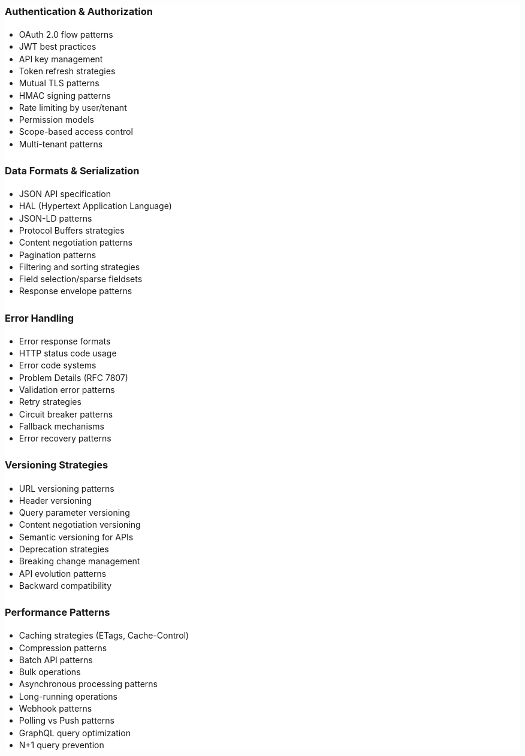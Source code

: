 ### Authentication & Authorization
- OAuth 2.0 flow patterns
- JWT best practices
- API key management
- Token refresh strategies
- Mutual TLS patterns
- HMAC signing patterns
- Rate limiting by user/tenant
- Permission models
- Scope-based access control
- Multi-tenant patterns

### Data Formats & Serialization
- JSON API specification
- HAL (Hypertext Application Language)
- JSON-LD patterns
- Protocol Buffers strategies
- Content negotiation patterns
- Pagination patterns
- Filtering and sorting strategies
- Field selection/sparse fieldsets
- Response envelope patterns

### Error Handling
- Error response formats
- HTTP status code usage
- Error code systems
- Problem Details (RFC 7807)
- Validation error patterns
- Retry strategies
- Circuit breaker patterns
- Fallback mechanisms
- Error recovery patterns

### Versioning Strategies
- URL versioning patterns
- Header versioning
- Query parameter versioning
- Content negotiation versioning
- Semantic versioning for APIs
- Deprecation strategies
- Breaking change management
- API evolution patterns
- Backward compatibility

### Performance Patterns
- Caching strategies (ETags, Cache-Control)
- Compression patterns
- Batch API patterns
- Bulk operations
- Asynchronous processing patterns
- Long-running operations
- Webhook patterns
- Polling vs Push patterns
- GraphQL query optimization
- N+1 query prevention
